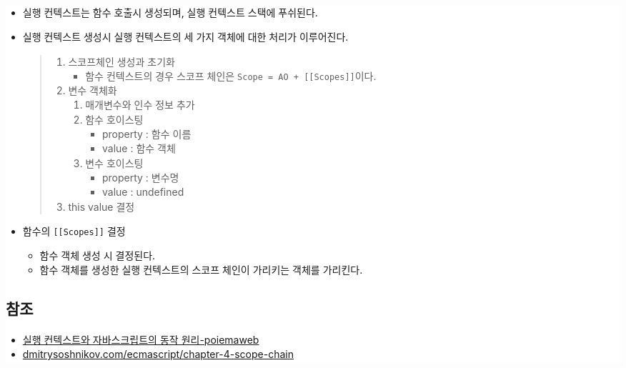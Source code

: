 * 실행 컨텍스트는 함수 호출시 생성되며, 실행 컨텍스트 스택에 푸쉬된다.
* 실행 컨텍스트 생성시 실행 컨텍스트의 세 가지 객체에 대한 처리가 이루어진다.

  > 1. 스코프체인 생성과 초기화
  >    * 함수 컨텍스트의 경우 스코프 체인은 `Scope = AO + [[Scopes]]`이다.
  > 2. 변수 객체화
  >    1. 매개변수와 인수 정보 추가
  >    2. 함수 호이스팅
  >       * property : 함수 이름
  >       * value : 함수 객체
  >    3. 변수 호이스팅
  >       * property : 변수명
  >       * value : undefined
  > 3. this value 결정

* 함수의 `[[Scopes]]` 결정
  * 함수 객체 생성 시 결정된다.
  * 함수 객체를 생성한 실행 컨텍스트의 스코프 체인이 가리키는 객체를 가리킨다.

## 참조

* [실행 컨텍스트와 자바스크립트의 동작 원리-poiemaweb](https://poiemaweb.com/js-execution-context)
* [dmitrysoshnikov.com/ecmascript/chapter-4-scope-chain](http://dmitrysoshnikov.com/ecmascript/chapter-4-scope-chain/#function-creation)

